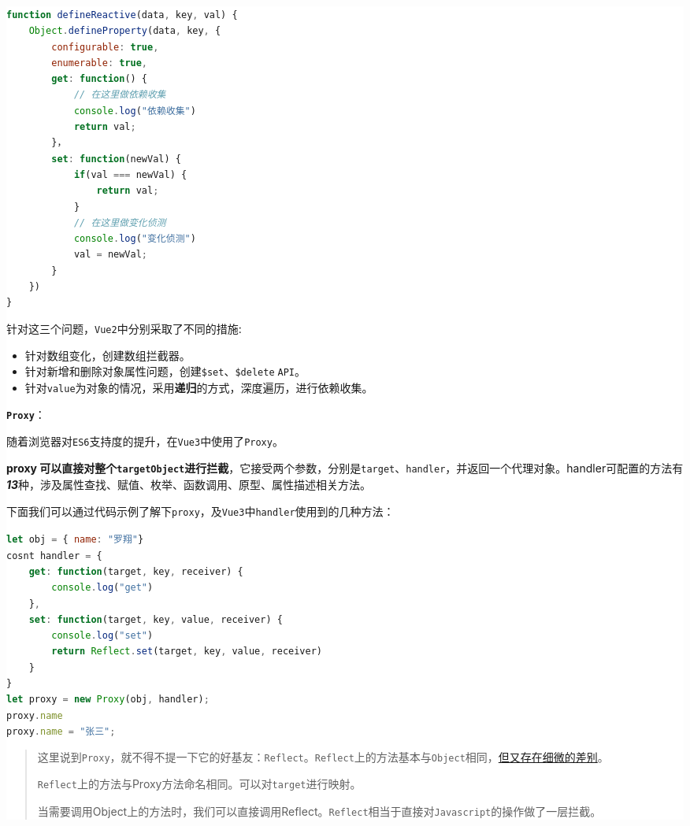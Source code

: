 ```js
function defineReactive(data, key, val) {
	Object.defineProperty(data, key, {
        configurable: true,
        enumerable: true,
        get: function() {
            // 在这里做依赖收集
            console.log("依赖收集")
            return val;
        }，
        set: function(newVal) {
        	if(val === newVal) {
                return val;
            }
        	// 在这里做变化侦测
        	console.log("变化侦测")
       		val = newVal;
    	}
    })
}
```

针对这三个问题，``Vue2``中分别采取了不同的措施:

- 针对数组变化，创建数组拦截器。
- 针对新增和删除对象属性问题，创建`$set`、`$delete` `API`。
- 针对`value`为对象的情况，采用**递归**的方式，深度遍历，进行依赖收集。

**`Proxy`**：

随着浏览器对`ES6`支持度的提升，在`Vue3`中使用了`Proxy`。

**proxy 可以直接对整个`targetObject`进行拦截**，它接受两个参数，分别是`target`、`handler`，并返回一个代理对象。handler可配置的方法有***13***种，涉及属性查找、赋值、枚举、函数调用、原型、属性描述相关方法。

下面我们可以通过代码示例了解下`proxy`，及`Vue3`中`handler`使用到的几种方法：

```js
let obj = { name: "罗翔"}
cosnt handler = {
    get: function(target, key, receiver) {
        console.log("get")
    },
    set: function(target, key, value, receiver) {
        console.log("set")
        return Reflect.set(target, key, value, receiver)
    }
}
let proxy = new Proxy(obj, handler);
proxy.name 
proxy.name = "张三";
```

> 这里说到`Proxy`，就不得不提一下它的好基友：`Reflect`。`Reflect`上的方法基本与`Object`相同，[但又存在细微的差别](https://developer.mozilla.org/en-US/docs/Web/JavaScript/Reference/Global_Objects/Reflect/Comparing_Reflect_and_Object_methods)。
>
> `Reflect`上的方法与Proxy方法命名相同。可以对`target`进行映射。
>
> 当需要调用Object上的方法时，我们可以直接调用Reflect。`Reflect`相当于直接对`Javascript`的操作做了一层拦截。
